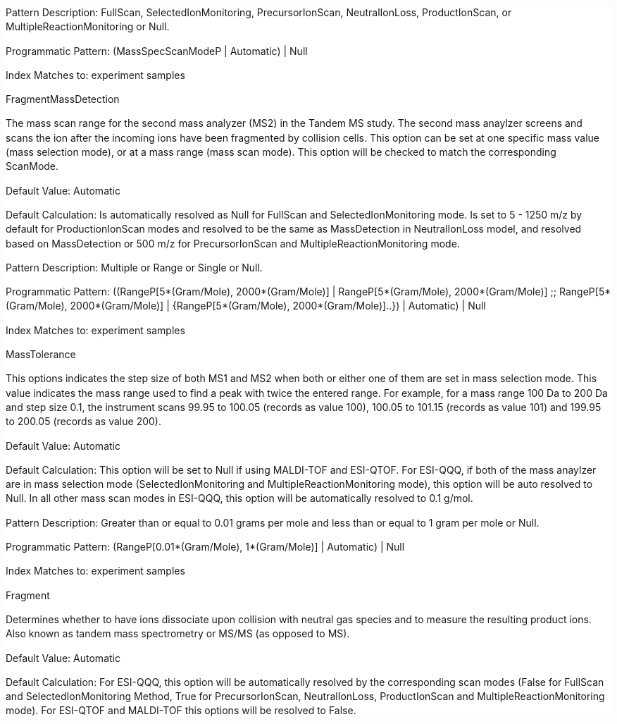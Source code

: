 Pattern Description: FullScan, SelectedIonMonitoring, PrecursorIonScan, NeutralIonLoss, ProductIonScan, or MultipleReactionMonitoring or Null.

Programmatic Pattern: (MassSpecScanModeP | Automatic) | Null

Index Matches to: experiment samples

FragmentMassDetection

The mass scan range for the second mass analyzer (MS2) in the Tandem MS study. The second mass anaylzer screens and scans the ion after the incoming ions have been fragmented by collision cells. This option can be set at one specific mass value (mass selection mode), or at a mass range (mass scan mode). This option will be checked to match the corresponding ScanMode.

Default Value: Automatic

Default Calculation: Is automatically resolved as Null for FullScan and SelectedIonMonitoring mode. Is set to 5 - 1250 m/z by default for ProductionIonScan modes and resolved to be the same as MassDetection in NeutralIonLoss model, and resolved based on MassDetection or 500 m/z for PrecursorIonScan and MultipleReactionMonitoring mode.

Pattern Description: Multiple or Range or Single or Null.

Programmatic Pattern: ((RangeP[5*(Gram/Mole), 2000*(Gram/Mole)] | RangeP[5*(Gram/Mole), 2000*(Gram/Mole)] ;; RangeP[5*(Gram/Mole), 2000*(Gram/Mole)] | {RangeP[5*(Gram/Mole), 2000*(Gram/Mole)]..}) | Automatic) | Null

Index Matches to: experiment samples

MassTolerance

This options indicates the step size of both MS1 and MS2 when both or either one of them are set in mass selection mode. This value indicates the mass range used to find a peak with twice the entered range. For example, for a mass range 100 Da to 200 Da and step size 0.1, the instrument scans 99.95 to 100.05 (records as value 100), 100.05 to 101.15 (records as value 101) and 199.95 to 200.05 (records as value 200).

Default Value: Automatic

Default Calculation: This option will be set to Null if using MALDI-TOF and ESI-QTOF. For ESI-QQQ, if both of the mass anaylzer are in mass selection mode (SelectedIonMonitoring and MultipleReactionMonitoring mode), this option will be auto resolved to Null. In all other mass scan modes in ESI-QQQ, this option will be automatically resolved to 0.1 g/mol.

Pattern Description: Greater than or equal to 0.01 grams per mole and less than or equal to 1 gram per mole or Null.

Programmatic Pattern: (RangeP[0.01*(Gram/Mole), 1*(Gram/Mole)] | Automatic) | Null

Index Matches to: experiment samples

Fragment

Determines whether to have ions dissociate upon collision with neutral gas species and to measure the resulting product ions. Also known as tandem mass spectrometry or MS/MS (as opposed to MS).

Default Value: Automatic

Default Calculation: For ESI-QQQ, this option will be automatically resolved by the corresponding scan modes (False for FullScan and SelectedIonMonitoring Method, True for PrecursorIonScan, NeutralIonLoss, ProductIonScan and MultipleReactionMonitoring mode). For ESI-QTOF and MALDI-TOF this options will be resolved to False.
